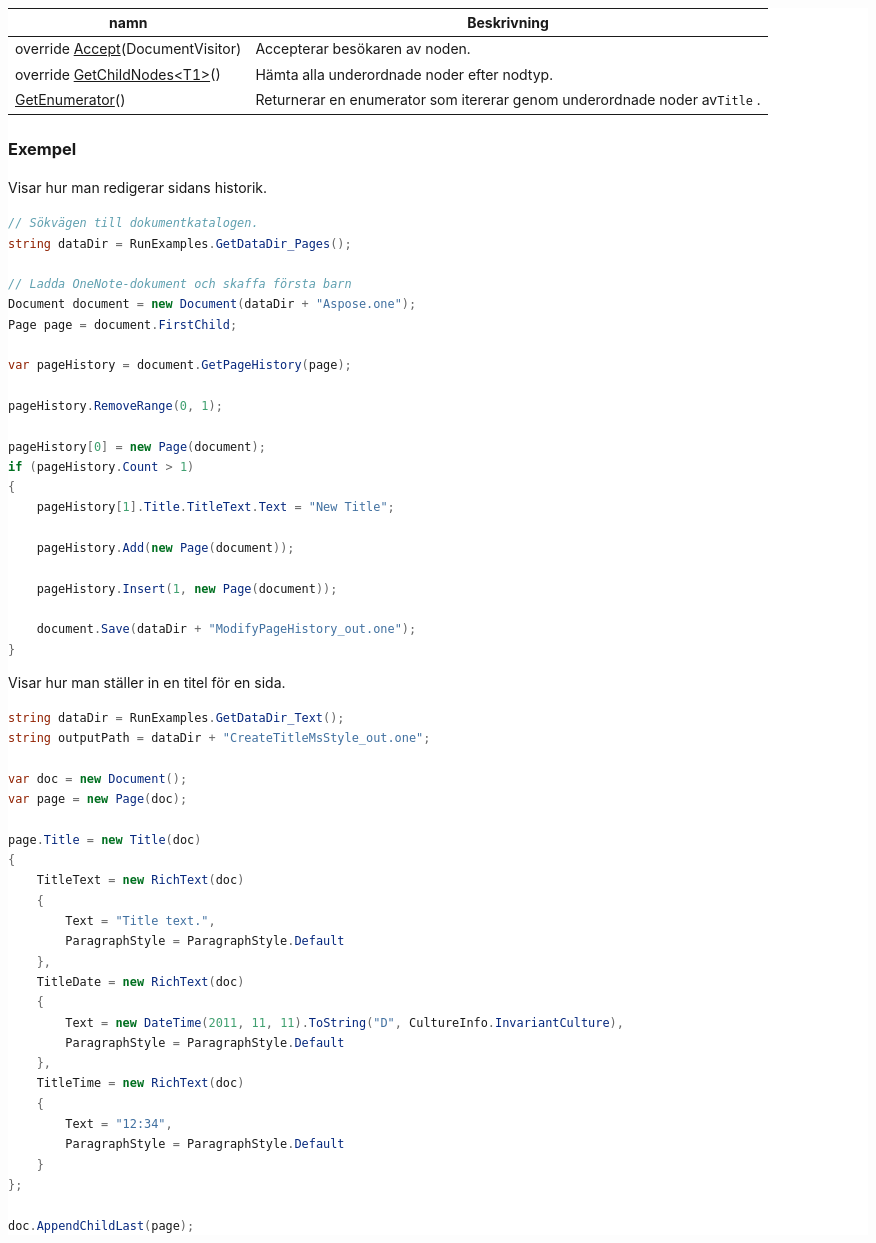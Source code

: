 | namn | Beskrivning |
| --- | --- |
| override [Accept](../../aspose.note/title/accept/)(DocumentVisitor) | Accepterar besökaren av noden. |
| override [GetChildNodes&lt;T1&gt;](../../aspose.note/title/getchildnodes/#getchildnodes_1)() | Hämta alla underordnade noder efter nodtyp. |
| [GetEnumerator](../../aspose.note/title/getenumerator/)() | Returnerar en enumerator som itererar genom underordnade noder av`Title` . |

### Exempel

Visar hur man redigerar sidans historik.

```csharp
// Sökvägen till dokumentkatalogen.
string dataDir = RunExamples.GetDataDir_Pages();

// Ladda OneNote-dokument och skaffa första barn           
Document document = new Document(dataDir + "Aspose.one");
Page page = document.FirstChild;

var pageHistory = document.GetPageHistory(page);

pageHistory.RemoveRange(0, 1);

pageHistory[0] = new Page(document);
if (pageHistory.Count > 1)
{
    pageHistory[1].Title.TitleText.Text = "New Title";

    pageHistory.Add(new Page(document));

    pageHistory.Insert(1, new Page(document));

    document.Save(dataDir + "ModifyPageHistory_out.one");
}
```

Visar hur man ställer in en titel för en sida.

```csharp
string dataDir = RunExamples.GetDataDir_Text();
string outputPath = dataDir + "CreateTitleMsStyle_out.one";

var doc = new Document();
var page = new Page(doc);

page.Title = new Title(doc)
{
    TitleText = new RichText(doc)
    {
        Text = "Title text.",
        ParagraphStyle = ParagraphStyle.Default
    },
    TitleDate = new RichText(doc)
    {
        Text = new DateTime(2011, 11, 11).ToString("D", CultureInfo.InvariantCulture),
        ParagraphStyle = ParagraphStyle.Default
    },
    TitleTime = new RichText(doc)
    {
        Text = "12:34",
        ParagraphStyle = ParagraphStyle.Default
    }
};

doc.AppendChildLast(page);
```